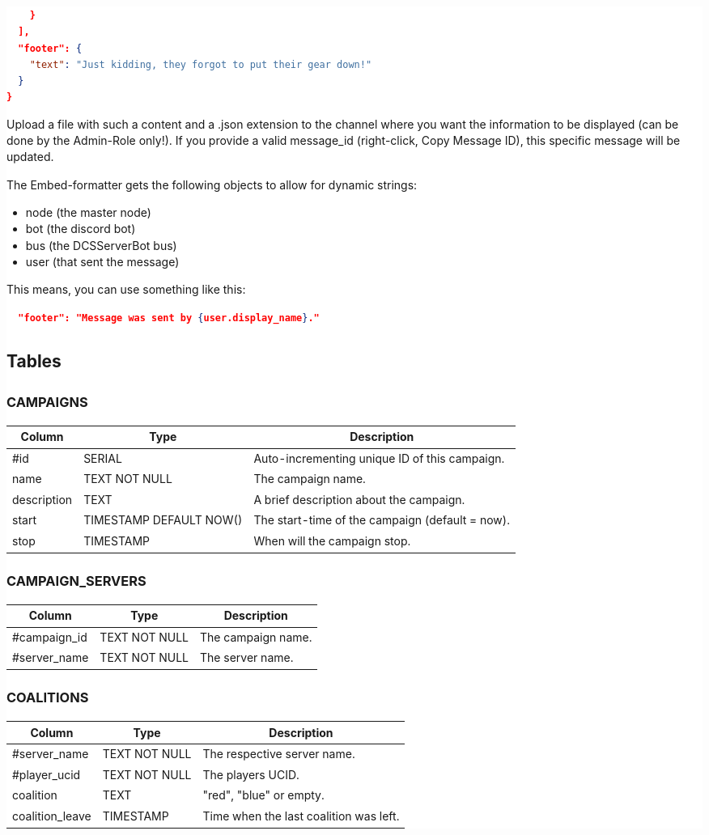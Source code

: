 ```json
    }
  ],
  "footer": {
    "text": "Just kidding, they forgot to put their gear down!"
  }
}
```

Upload a file with such a content and a .json extension to the channel where you want the information to be 
displayed (can be done by the Admin-Role only!). 
If you provide a valid message_id (right-click, Copy Message ID), this specific message will be updated.

The Embed-formatter gets the following objects to allow for dynamic strings:
- node (the master node)
- bot (the discord bot)
- bus (the DCSServerBot bus)
- user (that sent the message)

This means, you can use something like this:
```json
  "footer": "Message was sent by {user.display_name}."
```

## Tables
### CAMPAIGNS
| Column      | Type                    | Description                                     |
|-------------|-------------------------|-------------------------------------------------|
| #id         | SERIAL                  | Auto-incrementing unique ID of this campaign.   |
| name        | TEXT NOT NULL           | The campaign name.                              |
| description | TEXT                    | A brief description about the campaign.         |
| start       | TIMESTAMP DEFAULT NOW() | The start-time of the campaign (default = now). |
| stop        | TIMESTAMP               | When will the campaign stop.                    |

### CAMPAIGN_SERVERS
| Column       | Type          | Description        |
|--------------|---------------|--------------------|
| #campaign_id | TEXT NOT NULL | The campaign name. |
| #server_name | TEXT NOT NULL | The server name.   |

### COALITIONS
| Column          | Type                    | Description                                     |
|-----------------|-------------------------|-------------------------------------------------|
| #server_name    | TEXT NOT NULL           | The respective server name.                     |
| #player_ucid    | TEXT NOT NULL           | The players UCID.                               |
| coalition       | TEXT                    | "red", "blue" or empty.                         |
| coalition_leave | TIMESTAMP               | Time when the last coalition was left.          |

